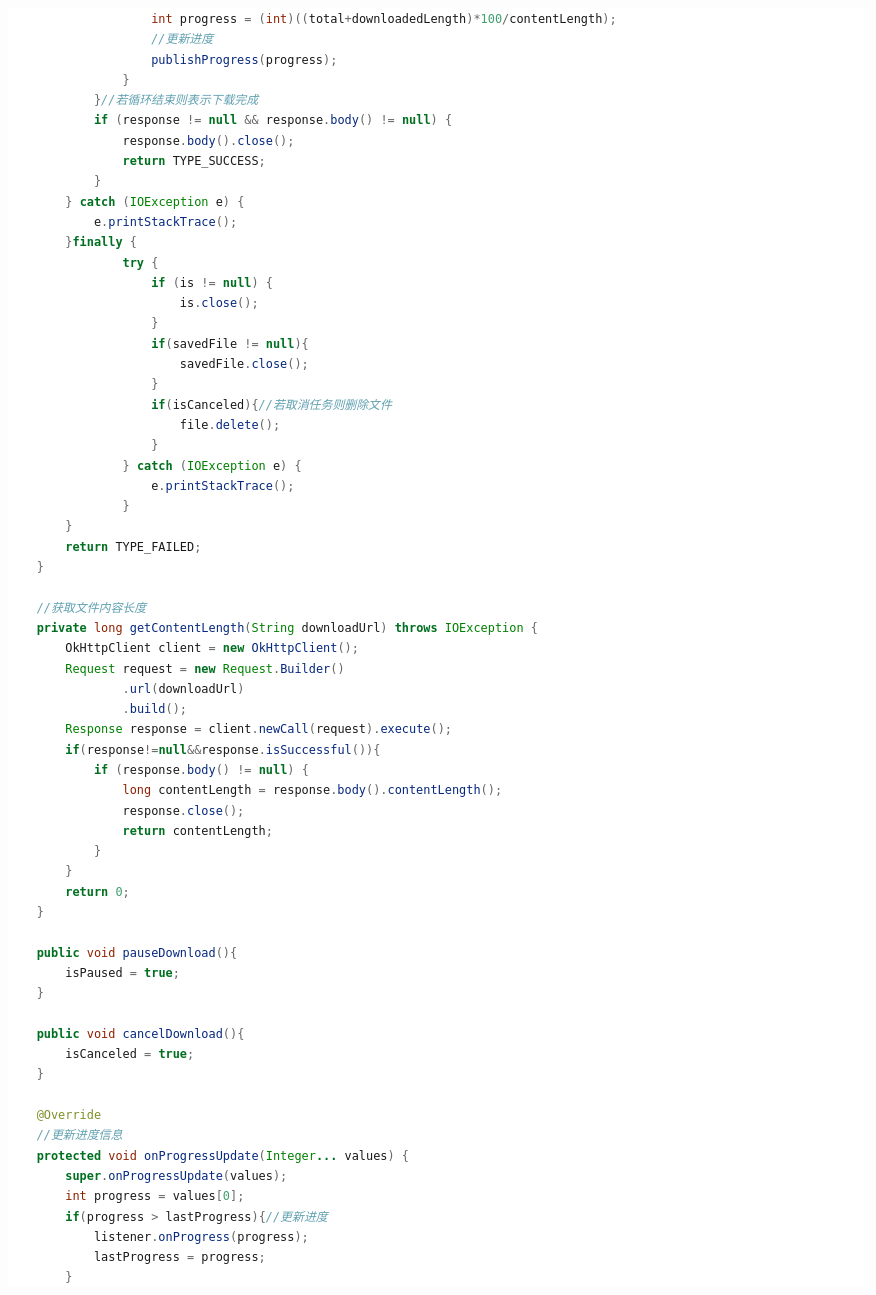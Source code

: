 ```java
                    int progress = (int)((total+downloadedLength)*100/contentLength);
                    //更新进度
                    publishProgress(progress);
                }
            }//若循环结束则表示下载完成
            if (response != null && response.body() != null) {
                response.body().close();
                return TYPE_SUCCESS;
            }
        } catch (IOException e) {
            e.printStackTrace();
        }finally {
                try {
                    if (is != null) {
                        is.close();
                    }
                    if(savedFile != null){
                        savedFile.close();
                    }
                    if(isCanceled){//若取消任务则删除文件
                        file.delete();
                    }
                } catch (IOException e) {
                    e.printStackTrace();
                }
        }
        return TYPE_FAILED;
    }

    //获取文件内容长度
    private long getContentLength(String downloadUrl) throws IOException {
        OkHttpClient client = new OkHttpClient();
        Request request = new Request.Builder()
                .url(downloadUrl)
                .build();
        Response response = client.newCall(request).execute();
        if(response!=null&&response.isSuccessful()){
            if (response.body() != null) {
                long contentLength = response.body().contentLength();
                response.close();
                return contentLength;
            }
        }
        return 0;
    }

    public void pauseDownload(){
        isPaused = true;
    }

    public void cancelDownload(){
        isCanceled = true;
    }

    @Override
    //更新进度信息
    protected void onProgressUpdate(Integer... values) {
        super.onProgressUpdate(values);
        int progress = values[0];
        if(progress > lastProgress){//更新进度
            listener.onProgress(progress);
            lastProgress = progress;
        }
```